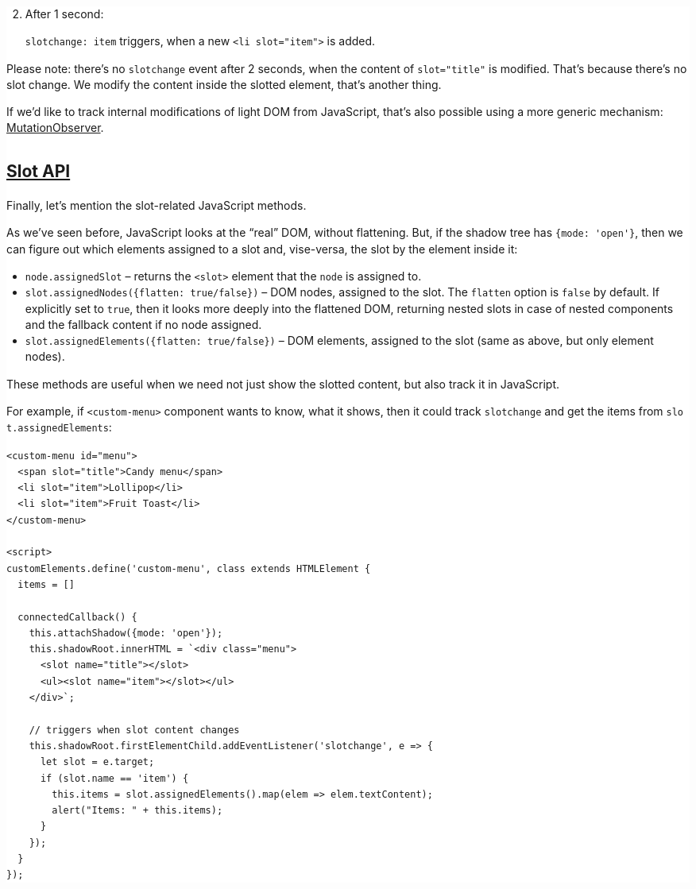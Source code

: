 2.  After 1 second:

    `slotchange: item` triggers, when a new `<li slot="item">` is added.

Please note: there’s no `slotchange` event after 2 seconds, when the content of `slot="title"` is modified. That’s because there’s no slot change. We modify the content inside the slotted element, that’s another thing.

If we’d like to track internal modifications of light DOM from JavaScript, that’s also possible using a more generic mechanism: [MutationObserver](/mutation-observer).

## <a href="#slot-api" id="slot-api" class="main__anchor">Slot API</a>

Finally, let’s mention the slot-related JavaScript methods.

As we’ve seen before, JavaScript looks at the “real” DOM, without flattening. But, if the shadow tree has `{mode: 'open'}`, then we can figure out which elements assigned to a slot and, vise-versa, the slot by the element inside it:

- `node.assignedSlot` – returns the `<slot>` element that the `node` is assigned to.
- `slot.assignedNodes({flatten: true/false})` – DOM nodes, assigned to the slot. The `flatten` option is `false` by default. If explicitly set to `true`, then it looks more deeply into the flattened DOM, returning nested slots in case of nested components and the fallback content if no node assigned.
- `slot.assignedElements({flatten: true/false})` – DOM elements, assigned to the slot (same as above, but only element nodes).

These methods are useful when we need not just show the slotted content, but also track it in JavaScript.

For example, if `<custom-menu>` component wants to know, what it shows, then it could track `slotchange` and get the items from `slot.assignedElements`:

<a href="#" class="toolbar__button toolbar__button_run" title="show"></a>

<a href="#" class="toolbar__button toolbar__button_edit" title="open in sandbox"></a>

    <custom-menu id="menu">
      <span slot="title">Candy menu</span>
      <li slot="item">Lollipop</li>
      <li slot="item">Fruit Toast</li>
    </custom-menu>

    <script>
    customElements.define('custom-menu', class extends HTMLElement {
      items = []

      connectedCallback() {
        this.attachShadow({mode: 'open'});
        this.shadowRoot.innerHTML = `<div class="menu">
          <slot name="title"></slot>
          <ul><slot name="item"></slot></ul>
        </div>`;

        // triggers when slot content changes
        this.shadowRoot.firstElementChild.addEventListener('slotchange', e => {
          let slot = e.target;
          if (slot.name == 'item') {
            this.items = slot.assignedElements().map(elem => elem.textContent);
            alert("Items: " + this.items);
          }
        });
      }
    });
